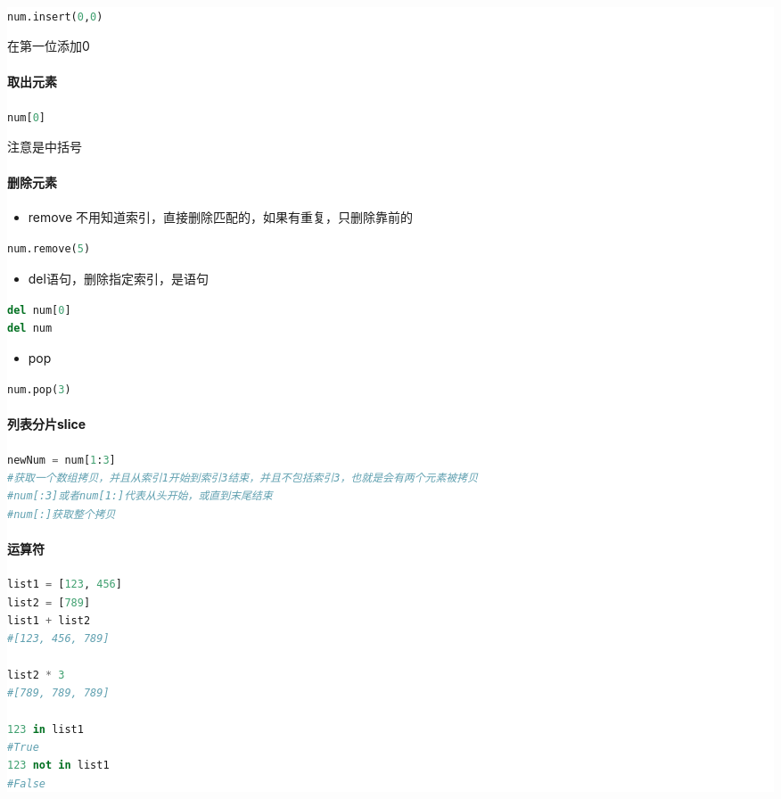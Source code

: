 ~~~python
num.insert(0,0)
~~~

在第一位添加0



#### 取出元素

~~~python
num[0]
~~~

注意是中括号



#### 删除元素



- remove 不用知道索引，直接删除匹配的，如果有重复，只删除靠前的

~~~python
num.remove(5)
~~~



- del语句，删除指定索引，是语句

~~~ python
del num[0]
del num
~~~



- pop

~~~python
num.pop(3)
~~~



#### 列表分片slice

~~~python
newNum = num[1:3]
#获取一个数组拷贝，并且从索引1开始到索引3结束，并且不包括索引3，也就是会有两个元素被拷贝
#num[:3]或者num[1:]代表从头开始，或直到末尾结束
#num[:]获取整个拷贝
~~~



#### 运算符

~~~python
list1 = [123, 456]
list2 = [789]
list1 + list2
#[123, 456, 789]

list2 * 3
#[789, 789, 789]

123 in list1
#True
123 not in list1
#False
~~~
